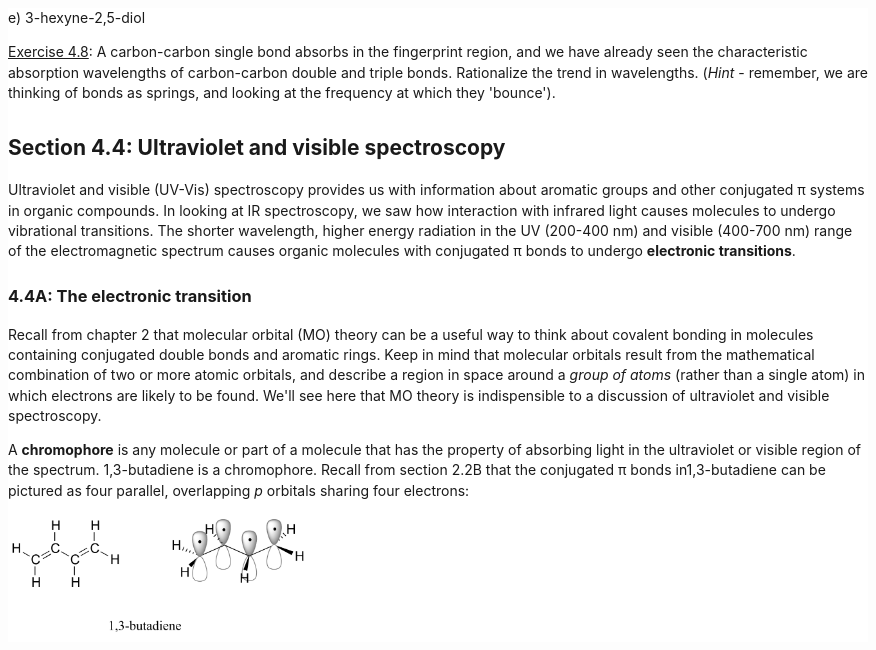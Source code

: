 e\) 3-hexyne-2,5-diol

<u>Exercise 4.8</u>: A carbon-carbon single bond absorbs in the
fingerprint region, and we have already seen the characteristic
absorption wavelengths of carbon-carbon double and triple bonds.
Rationalize the trend in wavelengths. (*Hint* - remember, we are
thinking of bonds as springs, and looking at the frequency at which they
'bounce').

## Section 4.4: Ultraviolet and visible spectroscopy

Ultraviolet and visible (UV-Vis) spectroscopy provides us with
information about aromatic groups and other conjugated π systems in
organic compounds. In looking at IR spectroscopy, we saw how interaction
with infrared light causes molecules to undergo vibrational transitions.
The shorter wavelength, higher energy radiation in the UV (200-400 nm)
and visible (400-700 nm) range of the electromagnetic spectrum causes
organic molecules with conjugated π bonds to undergo **electronic
transitions**.

### 4.4A: The electronic transition

Recall from chapter 2 that molecular orbital (MO) theory can be a useful
way to think about covalent bonding in molecules containing conjugated
double bonds and aromatic rings. Keep in mind that molecular orbitals
result from the mathematical combination of two or more atomic orbitals,
and describe a region in space around a *group of atoms* (rather than a
single atom) in which electrons are likely to be found. We'll see here
that MO theory is indispensible to a discussion of ultraviolet and
visible spectroscopy.

A **chromophore** is any molecule or part of a molecule that has the
property of absorbing light in the ultraviolet or visible region of the
spectrum. 1,3-butadiene is a chromophore. Recall from section 2.2B that
the conjugated π bonds in1,3-butadiene can be pictured as four parallel,
overlapping *p* orbitals sharing four electrons:

<img src="media/image388.png"
style="width:3.11111in;height:1.26875in" />
